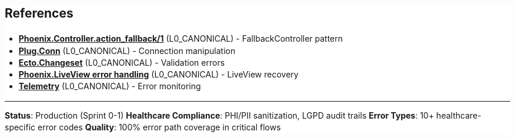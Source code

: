 
## References

- **[Phoenix.Controller.action_fallback/1](https://hexdocs.pm/phoenix/Phoenix.Controller.html#action_fallback/1)** (L0_CANONICAL) - FallbackController pattern
- **[Plug.Conn](https://hexdocs.pm/plug/Plug.Conn.html)** (L0_CANONICAL) - Connection manipulation
- **[Ecto.Changeset](https://hexdocs.pm/ecto/Ecto.Changeset.html)** (L0_CANONICAL) - Validation errors
- **[Phoenix.LiveView error handling](https://hexdocs.pm/phoenix_live_view/Phoenix.LiveView.html#c:handle_info/2)** (L0_CANONICAL) - LiveView recovery
- **[Telemetry](https://hexdocs.pm/telemetry)** (L0_CANONICAL) - Error monitoring

---

**Status**: Production (Sprint 0-1)
**Healthcare Compliance**: PHI/PII sanitization, LGPD audit trails
**Error Types**: 10+ healthcare-specific error codes
**Quality**: 100% error path coverage in critical flows
